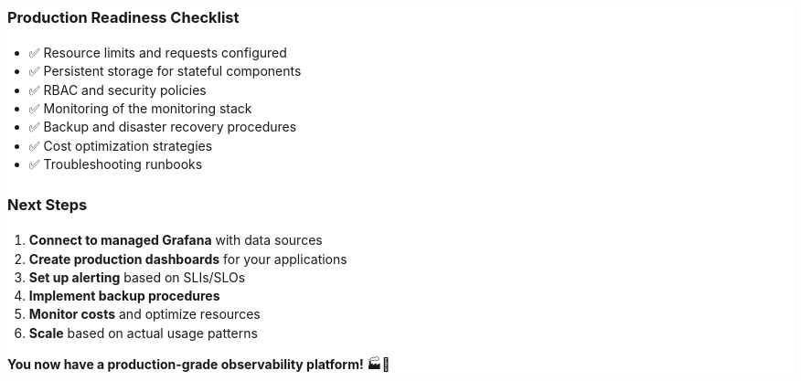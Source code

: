 ### Production Readiness Checklist
- ✅ Resource limits and requests configured
- ✅ Persistent storage for stateful components
- ✅ RBAC and security policies
- ✅ Monitoring of the monitoring stack
- ✅ Backup and disaster recovery procedures
- ✅ Cost optimization strategies
- ✅ Troubleshooting runbooks

### Next Steps
1. **Connect to managed Grafana** with data sources
2. **Create production dashboards** for your applications
3. **Set up alerting** based on SLIs/SLOs
4. **Implement backup procedures**
5. **Monitor costs** and optimize resources
6. **Scale** based on actual usage patterns

**You now have a production-grade observability platform!** 🏭🎯